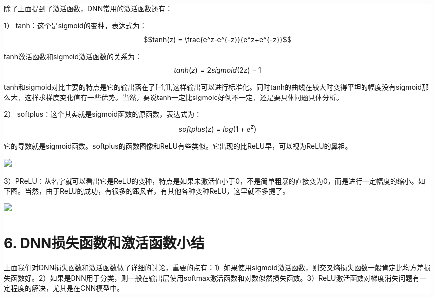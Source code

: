 除了上面提到了激活函数，DNN常用的激活函数还有：

1） tanh：这个是sigmoid的变种，表达式为：$$tanh(z) = \frac{e^z-e^{-z}}{e^z+e^{-z}}$$

tanh激活函数和sigmoid激活函数的关系为：$$tanh(z) = 2sigmoid(2z)-1$$

tanh和sigmoid对比主要的特点是它的输出落在了\[-1,1\],这样输出可以进行标准化。同时tanh的曲线在较大时变得平坦的幅度没有sigmoid那么大，这样求梯度变化值有一些优势。当然，要说tanh一定比sigmoid好倒不一定，还是要具体问题具体分析。

2） softplus：这个其实就是sigmoid函数的原函数，表达式为：$$softplus(z) = log(1+e^z)$$

它的导数就是sigmoid函数。softplus的函数图像和ReLU有些类似。它出现的比ReLU早，可以视为ReLU的鼻祖。

![](http://images2015.cnblogs.com/blog/1042406/201702/1042406-20170224144231070-436954339.png)

3）PReLU：从名字就可以看出它是ReLU的变种，特点是如果未激活值小于0，不是简单粗暴的直接变为0，而是进行一定幅度的缩小。如下图。当然，由于ReLU的成功，有很多的跟风者，有其他各种变种ReLU，这里就不多提了。

![](http://images2015.cnblogs.com/blog/1042406/201702/1042406-20170224144517335-492992886.png)

# 6. DNN损失函数和激活函数小结

上面我们对DNN损失函数和激活函数做了详细的讨论，重要的点有：1）如果使用sigmoid激活函数，则交叉熵损失函数一般肯定比均方差损失函数好。2）如果是DNN用于分类，则一般在输出层使用softmax激活函数和对数似然损失函数。3）ReLU激活函数对梯度消失问题有一定程度的解决，尤其是在CNN模型中。

